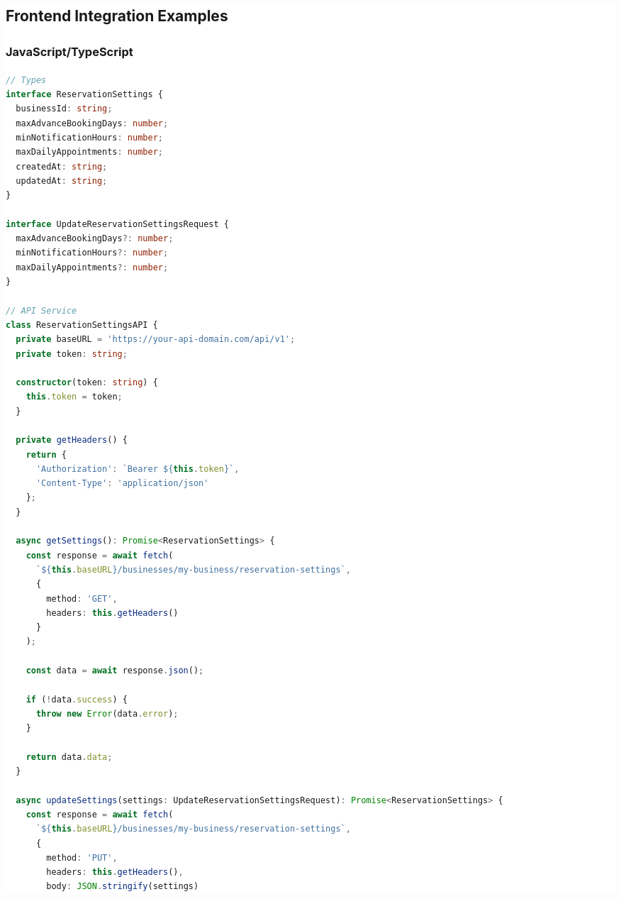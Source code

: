 
## Frontend Integration Examples

### JavaScript/TypeScript

```typescript
// Types
interface ReservationSettings {
  businessId: string;
  maxAdvanceBookingDays: number;
  minNotificationHours: number;
  maxDailyAppointments: number;
  createdAt: string;
  updatedAt: string;
}

interface UpdateReservationSettingsRequest {
  maxAdvanceBookingDays?: number;
  minNotificationHours?: number;
  maxDailyAppointments?: number;
}

// API Service
class ReservationSettingsAPI {
  private baseURL = 'https://your-api-domain.com/api/v1';
  private token: string;

  constructor(token: string) {
    this.token = token;
  }

  private getHeaders() {
    return {
      'Authorization': `Bearer ${this.token}`,
      'Content-Type': 'application/json'
    };
  }

  async getSettings(): Promise<ReservationSettings> {
    const response = await fetch(
      `${this.baseURL}/businesses/my-business/reservation-settings`,
      {
        method: 'GET',
        headers: this.getHeaders()
      }
    );

    const data = await response.json();
    
    if (!data.success) {
      throw new Error(data.error);
    }

    return data.data;
  }

  async updateSettings(settings: UpdateReservationSettingsRequest): Promise<ReservationSettings> {
    const response = await fetch(
      `${this.baseURL}/businesses/my-business/reservation-settings`,
      {
        method: 'PUT',
        headers: this.getHeaders(),
        body: JSON.stringify(settings)
```